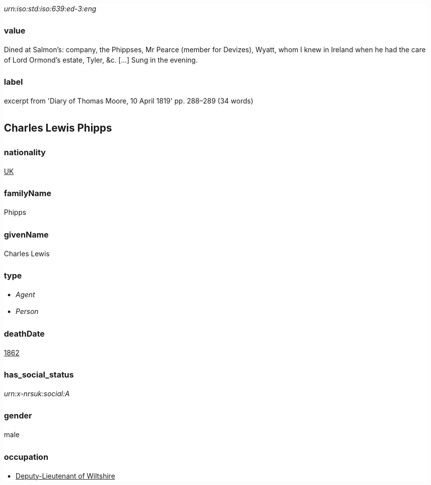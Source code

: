
*urn:iso:std:iso:639:ed-3:eng*

### value


<p class="MsoNormal">Dined at Salmon&rsquo;s: company, the Phippses, Mr Pearce (member for Devizes), Wyatt, whom I knew in Ireland when he had the care of Lord Ormond&rsquo;s estate, Tyler, &amp;c. [&hellip;] Sung in the evening.</p>

### label


excerpt from 'Diary of Thomas Moore, 10 April 1819' pp. 288–289 (34 words)

## Charles Lewis Phipps

### nationality


[UK](#UK)

### familyName


Phipps

### givenName


Charles Lewis

### type

 - *Agent*

 - *Person*

### deathDate


[1862](#1862)

### has_social_status


*urn:x-nrsuk:social:A*

### gender


male

### occupation

 - [Deputy-Lieutenant of Wiltshire](#Deputy-Lieutenant-of-Wiltshire)
